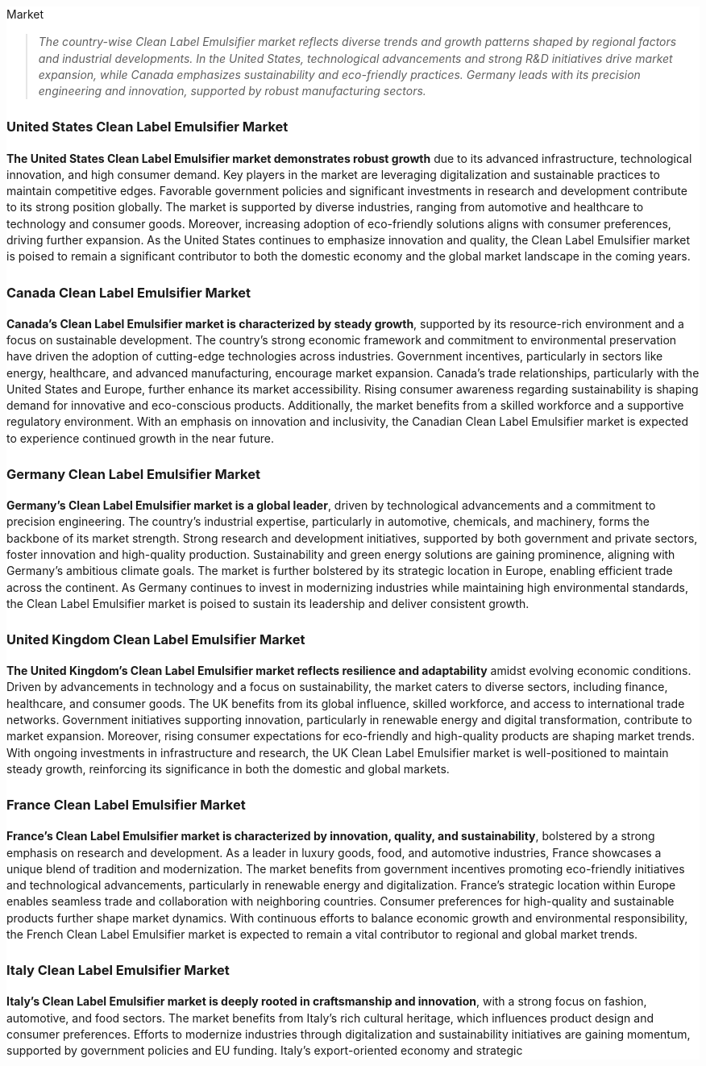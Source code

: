 Market<br /></span></h1><blockquote><p><em><span class="">The country-wise Clean Label Emulsifier market reflects diverse trends and growth patterns shaped by regional factors and industrial developments. In the United States, technological advancements and strong R&amp;D initiatives drive market expansion, while Canada emphasizes sustainability and eco-friendly practices. Germany leads with its precision engineering and innovation, supported by robust manufacturing sectors.</span></em></p></blockquote><h3><strong>United States Clean Label Emulsifier Market</strong></h3><p><strong>The United States Clean Label Emulsifier market demonstrates robust growth</strong> due to its advanced infrastructure, technological innovation, and high consumer demand. Key players in the market are leveraging digitalization and sustainable practices to maintain competitive edges. Favorable government policies and significant investments in research and development contribute to its strong position globally. The market is supported by diverse industries, ranging from automotive and healthcare to technology and consumer goods. Moreover, increasing adoption of eco-friendly solutions aligns with consumer preferences, driving further expansion. As the United States continues to emphasize innovation and quality, the Clean Label Emulsifier market is poised to remain a significant contributor to both the domestic economy and the global market landscape in the coming years.</p><h3><strong>Canada Clean Label Emulsifier Market</strong></h3><p><strong>Canada&rsquo;s Clean Label Emulsifier market is characterized by steady growth</strong>, supported by its resource-rich environment and a focus on sustainable development. The country&rsquo;s strong economic framework and commitment to environmental preservation have driven the adoption of cutting-edge technologies across industries. Government incentives, particularly in sectors like energy, healthcare, and advanced manufacturing, encourage market expansion. Canada&rsquo;s trade relationships, particularly with the United States and Europe, further enhance its market accessibility. Rising consumer awareness regarding sustainability is shaping demand for innovative and eco-conscious products. Additionally, the market benefits from a skilled workforce and a supportive regulatory environment. With an emphasis on innovation and inclusivity, the Canadian Clean Label Emulsifier market is expected to experience continued growth in the near future.</p><h3><strong>Germany Clean Label Emulsifier Market</strong></h3><p><strong>Germany&rsquo;s Clean Label Emulsifier market is a global leader</strong>, driven by technological advancements and a commitment to precision engineering. The country&rsquo;s industrial expertise, particularly in automotive, chemicals, and machinery, forms the backbone of its market strength. Strong research and development initiatives, supported by both government and private sectors, foster innovation and high-quality production. Sustainability and green energy solutions are gaining prominence, aligning with Germany&rsquo;s ambitious climate goals. The market is further bolstered by its strategic location in Europe, enabling efficient trade across the continent. As Germany continues to invest in modernizing industries while maintaining high environmental standards, the Clean Label Emulsifier market is poised to sustain its leadership and deliver consistent growth.</p><h3><strong>United Kingdom Clean Label Emulsifier Market</strong></h3><p><strong>The United Kingdom&rsquo;s Clean Label Emulsifier market reflects resilience and adaptability</strong> amidst evolving economic conditions. Driven by advancements in technology and a focus on sustainability, the market caters to diverse sectors, including finance, healthcare, and consumer goods. The UK benefits from its global influence, skilled workforce, and access to international trade networks. Government initiatives supporting innovation, particularly in renewable energy and digital transformation, contribute to market expansion. Moreover, rising consumer expectations for eco-friendly and high-quality products are shaping market trends. With ongoing investments in infrastructure and research, the UK Clean Label Emulsifier market is well-positioned to maintain steady growth, reinforcing its significance in both the domestic and global markets.</p><h3><strong>France Clean Label Emulsifier Market</strong></h3><p><strong>France&rsquo;s Clean Label Emulsifier market is characterized by innovation, quality, and sustainability</strong>, bolstered by a strong emphasis on research and development. As a leader in luxury goods, food, and automotive industries, France showcases a unique blend of tradition and modernization. The market benefits from government incentives promoting eco-friendly initiatives and technological advancements, particularly in renewable energy and digitalization. France&rsquo;s strategic location within Europe enables seamless trade and collaboration with neighboring countries. Consumer preferences for high-quality and sustainable products further shape market dynamics. With continuous efforts to balance economic growth and environmental responsibility, the French Clean Label Emulsifier market is expected to remain a vital contributor to regional and global market trends.</p><h3><strong>Italy Clean Label Emulsifier Market</strong></h3><p><strong>Italy&rsquo;s Clean Label Emulsifier market is deeply rooted in craftsmanship and innovation</strong>, with a strong focus on fashion, automotive, and food sectors. The market benefits from Italy&rsquo;s rich cultural heritage, which influences product design and consumer preferences. Efforts to modernize industries through digitalization and sustainability initiatives are gaining momentum, supported by government policies and EU funding. Italy&rsquo;s export-oriented economy and strategic